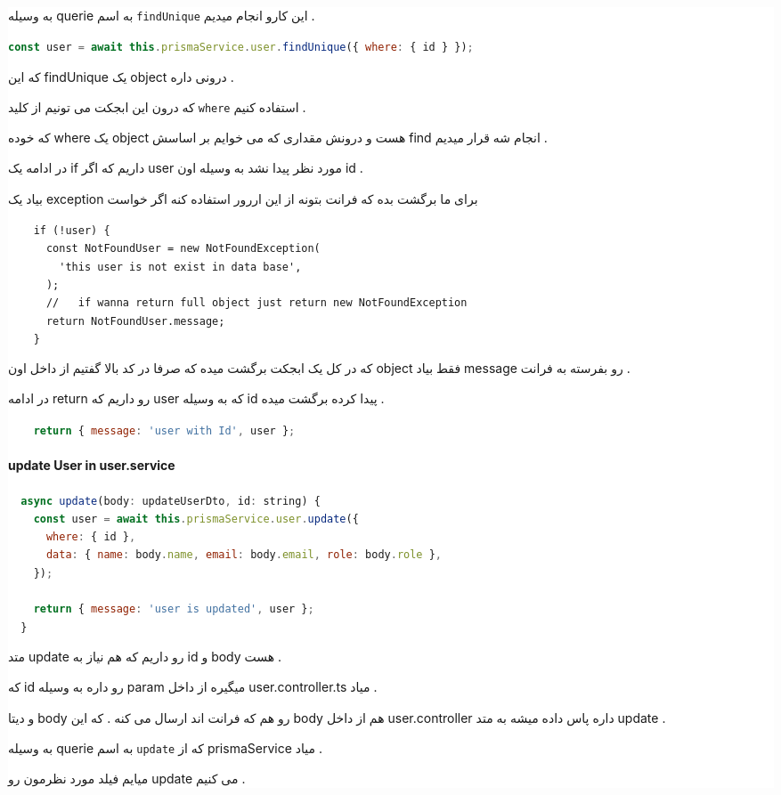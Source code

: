 به وسیله  querie به اسم `findUnique` این کارو انجام میدیم . 

```javascript
const user = await this.prismaService.user.findUnique({ where: { id } });
```

که این findUnique یک object درونی داره . 

که درون این ابجکت می تونیم از کلید `where` استفاده کنیم . 

که خوده where یک object هست و درونش مقداری که می خوایم بر اساسش find انجام شه قرار میدیم . 

در ادامه یک if داریم که اگر user مورد نظر پیدا نشد به وسیله اون id . 

بیاد یک exception برای ما برگشت بده که فرانت بتونه از این اررور استفاده کنه اگر خواست 

```
    if (!user) {
      const NotFoundUser = new NotFoundException(
        'this user is not exist in data base',
      );
      //   if wanna return full object just return new NotFoundException
      return NotFoundUser.message;
    }
```

که در کل یک ابجکت برگشت میده که صرفا در کد بالا گفتیم از داخل اون object فقط بیاد message رو بفرسته به فرانت .


در ادامه  return رو داریم که user که به وسیله id پیدا کرده برگشت میده . 

```javascript
    return { message: 'user with Id', user };
```


#### update User in user.service

```javascript
  async update(body: updateUserDto, id: string) {
    const user = await this.prismaService.user.update({
      where: { id },
      data: { name: body.name, email: body.email, role: body.role },
    });

    return { message: 'user is updated', user };
  }
```

متد update رو داریم که هم نیاز به id و body هست . 

که id رو داره به وسیله param میگیره از داخل user.controller.ts میاد . 

و دیتا body رو هم که فرانت اند ارسال می کنه . که این body هم از داخل user.controller داره پاس داده میشه به متد update . 

به وسیله querie  به اسم `update` که از prismaService میاد . 

میایم فیلد مورد نظرمون رو update می کنیم . 
